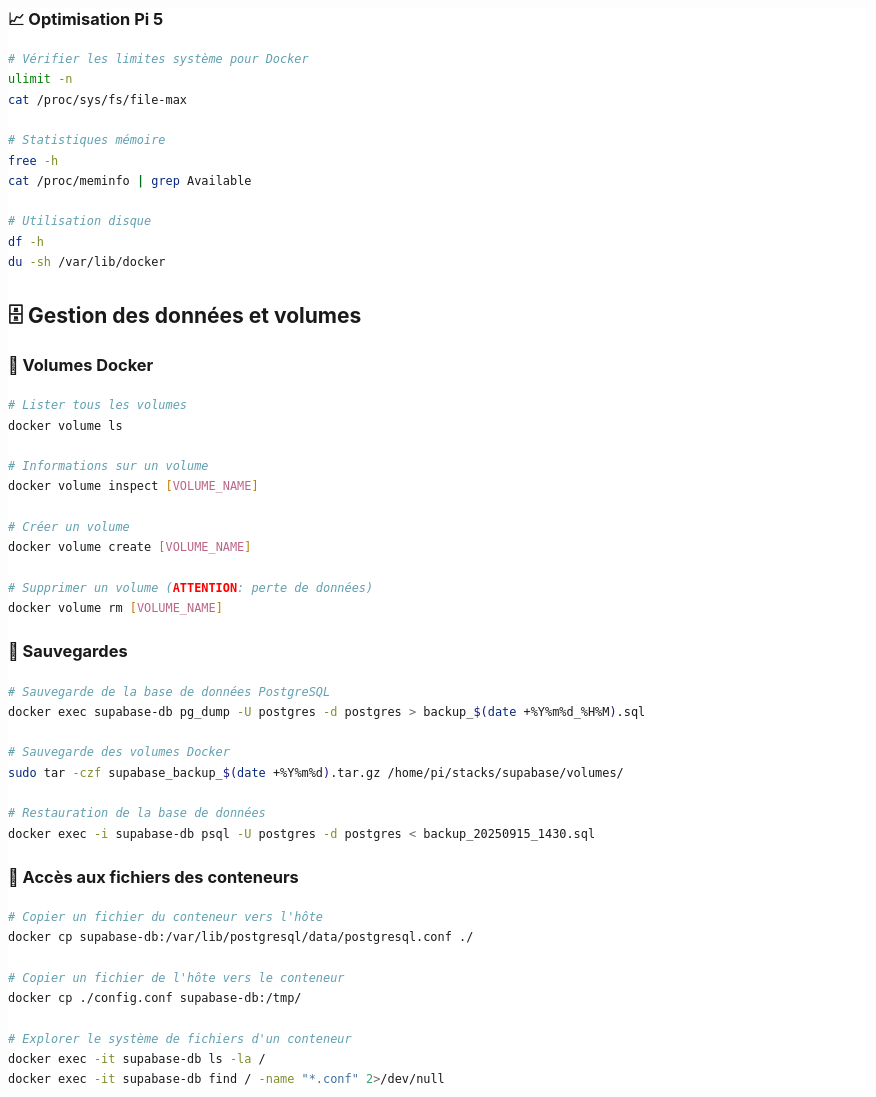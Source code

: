 ### 📈 Optimisation Pi 5

```bash
# Vérifier les limites système pour Docker
ulimit -n
cat /proc/sys/fs/file-max

# Statistiques mémoire
free -h
cat /proc/meminfo | grep Available

# Utilisation disque
df -h
du -sh /var/lib/docker
```

## 🗄️ Gestion des données et volumes

### 💾 Volumes Docker

```bash
# Lister tous les volumes
docker volume ls

# Informations sur un volume
docker volume inspect [VOLUME_NAME]

# Créer un volume
docker volume create [VOLUME_NAME]

# Supprimer un volume (ATTENTION: perte de données)
docker volume rm [VOLUME_NAME]
```

### 🔄 Sauvegardes

```bash
# Sauvegarde de la base de données PostgreSQL
docker exec supabase-db pg_dump -U postgres -d postgres > backup_$(date +%Y%m%d_%H%M).sql

# Sauvegarde des volumes Docker
sudo tar -czf supabase_backup_$(date +%Y%m%d).tar.gz /home/pi/stacks/supabase/volumes/

# Restauration de la base de données
docker exec -i supabase-db psql -U postgres -d postgres < backup_20250915_1430.sql
```

### 📁 Accès aux fichiers des conteneurs

```bash
# Copier un fichier du conteneur vers l'hôte
docker cp supabase-db:/var/lib/postgresql/data/postgresql.conf ./

# Copier un fichier de l'hôte vers le conteneur
docker cp ./config.conf supabase-db:/tmp/

# Explorer le système de fichiers d'un conteneur
docker exec -it supabase-db ls -la /
docker exec -it supabase-db find / -name "*.conf" 2>/dev/null
```
